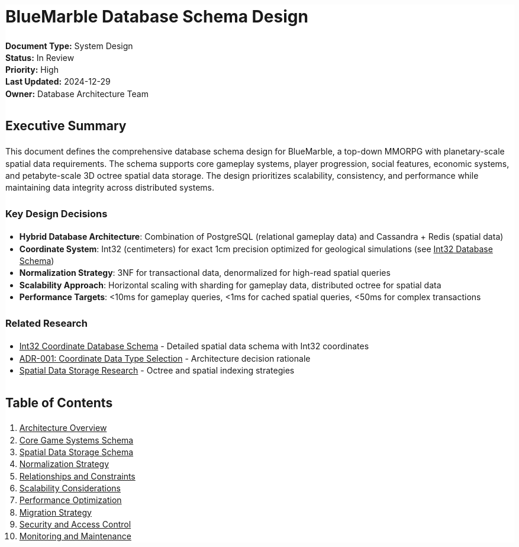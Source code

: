 # BlueMarble Database Schema Design

**Document Type:** System Design  
**Status:** In Review  
**Priority:** High  
**Last Updated:** 2024-12-29  
**Owner:** Database Architecture Team

## Executive Summary

This document defines the comprehensive database schema design for BlueMarble, a top-down MMORPG with planetary-scale spatial data requirements. The schema supports core gameplay systems, player progression, social features, economic systems, and petabyte-scale 3D octree spatial data storage. The design prioritizes scalability, consistency, and performance while maintaining data integrity across distributed systems.

### Key Design Decisions

- **Hybrid Database Architecture**: Combination of PostgreSQL (relational gameplay data) and Cassandra + Redis (spatial data)
- **Coordinate System**: Int32 (centimeters) for exact 1cm precision optimized for geological simulations (see [Int32 Database Schema](../../research/topics/int32-coordinate-database-schema.md))
- **Normalization Strategy**: 3NF for transactional data, denormalized for high-read spatial queries
- **Scalability Approach**: Horizontal scaling with sharding for gameplay data, distributed octree for spatial data
- **Performance Targets**: <10ms for gameplay queries, <1ms for cached spatial queries, <50ms for complex transactions

### Related Research

- [Int32 Coordinate Database Schema](../../research/topics/int32-coordinate-database-schema.md) - Detailed spatial data schema with Int32 coordinates
- [ADR-001: Coordinate Data Type Selection](../../research/topics/adr-001-coordinate-data-type-selection.md) - Architecture decision rationale
- [Spatial Data Storage Research](../../research/spatial-data-storage/README.md) - Octree and spatial indexing strategies

## Table of Contents

1. [Architecture Overview](#architecture-overview)
2. [Core Game Systems Schema](#core-game-systems-schema)
3. [Spatial Data Storage Schema](#spatial-data-storage-schema)
4. [Normalization Strategy](#normalization-strategy)
5. [Relationships and Constraints](#relationships-and-constraints)
6. [Scalability Considerations](#scalability-considerations)
7. [Performance Optimization](#performance-optimization)
8. [Migration Strategy](#migration-strategy)
9. [Security and Access Control](#security-and-access-control)
10. [Monitoring and Maintenance](#monitoring-and-maintenance)
